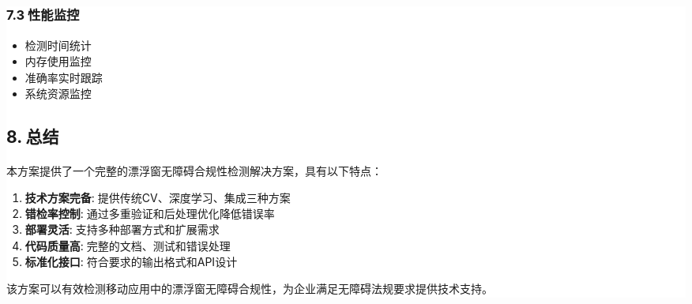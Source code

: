 ### 7.3 性能监控
- 检测时间统计
- 内存使用监控
- 准确率实时跟踪
- 系统资源监控

## 8. 总结

本方案提供了一个完整的漂浮窗无障碍合规性检测解决方案，具有以下特点：

1. **技术方案完备**: 提供传统CV、深度学习、集成三种方案
2. **错检率控制**: 通过多重验证和后处理优化降低错误率
3. **部署灵活**: 支持多种部署方式和扩展需求
4. **代码质量高**: 完整的文档、测试和错误处理
5. **标准化接口**: 符合要求的输出格式和API设计

该方案可以有效检测移动应用中的漂浮窗无障碍合规性，为企业满足无障碍法规要求提供技术支持。